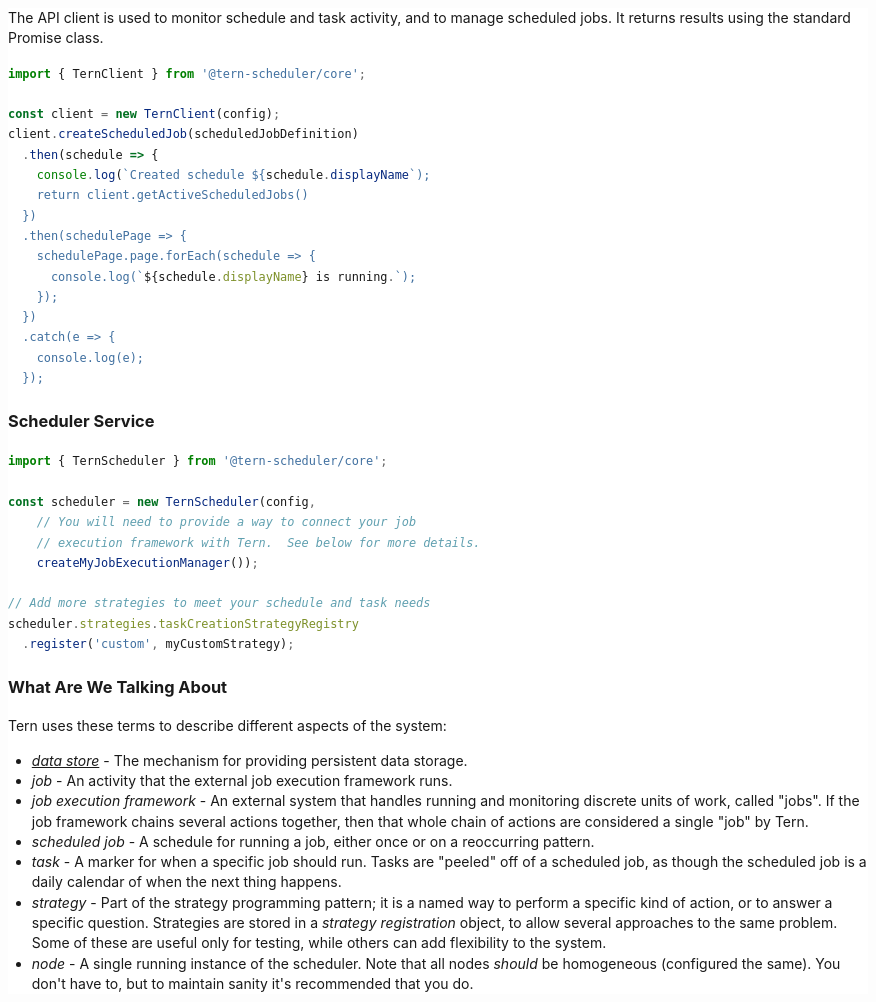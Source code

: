 The API client is used to monitor schedule and task activity, and to manage scheduled jobs.  It returns results using the standard Promise class.

```typescript
import { TernClient } from '@tern-scheduler/core';

const client = new TernClient(config);
client.createScheduledJob(scheduledJobDefinition)
  .then(schedule => {
    console.log(`Created schedule ${schedule.displayName`);
    return client.getActiveScheduledJobs()
  })
  .then(schedulePage => {
    schedulePage.page.forEach(schedule => {
      console.log(`${schedule.displayName} is running.`);
    });
  })
  .catch(e => {
    console.log(e);
  });
```

### Scheduler Service

```typescript
import { TernScheduler } from '@tern-scheduler/core';

const scheduler = new TernScheduler(config,
    // You will need to provide a way to connect your job
    // execution framework with Tern.  See below for more details.
    createMyJobExecutionManager());

// Add more strategies to meet your schedule and task needs
scheduler.strategies.taskCreationStrategyRegistry
  .register('custom', myCustomStrategy);
```



### What Are We Talking About

Tern uses these terms to describe different aspects of the system:
* *[data store](#choosing-a-data-store)* - The mechanism for providing persistent data storage.
* *job* - An activity that the external job execution framework runs.
* *job execution framework* - An external system that handles running and monitoring discrete units of work, called "jobs".  If the job framework chains several actions together, then that whole chain of actions are considered a single "job" by Tern.
* *scheduled job* - A schedule for running a job, either once or on a reoccurring pattern.
* *task* - A marker for when a specific job should run.  Tasks are "peeled" off of a scheduled job, as though the scheduled job is a daily calendar of when the next thing happens.
* *strategy* - Part of the strategy programming pattern; it is a named way to perform a specific kind of action, or to answer a specific question.  Strategies are stored in a *strategy registration* object, to allow several approaches to the same problem.  Some of these are useful only for testing, while others can add flexibility to the system.
* *node* - A single running instance of the scheduler.  Note that all nodes *should* be homogeneous (configured the same).  You don't have to, but to maintain sanity it's recommended that you do.
